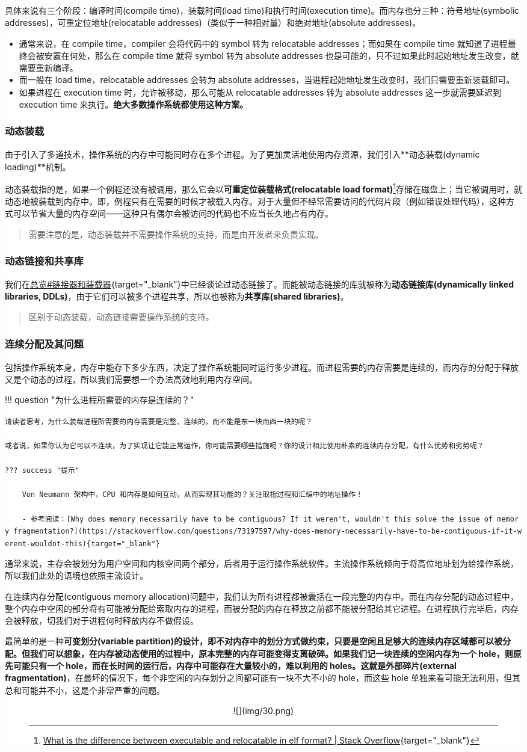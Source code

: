 具体来说有三个阶段：编译时间(compile time)，装载时间(load time)和执行时间(execution time)。而内存也分三种：符号地址(symbolic addresses)，可重定位地址(relocatable addresses)（类似于一种相对量）和绝对地址(absolute addresses)。

- 通常来说，在 compile time，compiler 会将代码中的 symbol 转为 relocatable addresses；而如果在 compile time 就知道了进程最终会被安置在何处，那么在 compile time 就将 symbol 转为 absolute addresses 也是可能的，只不过如果此时起始地址发生改变，就需要重新编译。
- 而一般在 load time，relocatable addresses 会转为 absolute addresses，当进程起始地址发生改变时，我们只需要重新装载即可。
- 如果进程在 execution time 时，允许被移动，那么可能从 relocatable addresses 转为 absolute addresses 这一步就需要延迟到 execution time 来执行。**绝大多数操作系统都使用这种方案。**

### 动态装载

由于引入了多道技术，操作系统的内存中可能同时存在多个进程。为了更加灵活地使用内存资源，我们引入**动态装载(dynamic loading)**机制。

动态装载指的是，如果一个例程还没有被调用，那么它会以**可重定位装载格式(relocatable load format)**[^5]存储在磁盘上；当它被调用时，就动态地被装载到内存中。即，例程只有在需要的时候才被载入内存。对于大量但不经常需要访问的代码片段（例如错误处理代码），这种方式可以节省大量的内存空间——这种只有偶尔会被访问的代码也不应当长久地占有内存。

> 需要注意的是，动态装载并不需要操作系统的支持，而是由开发者来负责实现。

### 动态链接和共享库

我们在[总览#链接器和装载器](./Unit0.md#链接器和装载器){target="_blank"}中已经谈论过动态链接了。而能被动态链接的库就被称为**动态链接库(dynamically linked libraries, DDLs)**，由于它们可以被多个进程共享，所以也被称为**共享库(shared libraries)**。

> 区别于动态装载，动态链接需要操作系统的支持。

### 连续分配及其问题

包括操作系统本身，内存中能存下多少东西，决定了操作系统能同时运行多少进程。而进程需要的内存需要是连续的，而内存的分配于释放又是个动态的过程，所以我们需要想一个办法高效地利用内存空间。

<a id="why-continuous"/>
!!! question "为什么进程所需要的内存是连续的？"

    请读者思考，为什么装载进程所需要的内存需要是完整、连续的，而不能是东一块而西一块的呢？
    
    或者说，如果你认为它可以不连续，为了实现让它能正常运作，你可能需要哪些措施呢？你的设计相比使用朴素的连续内存分配，有什么优势和劣势呢？

    ??? success "提示"

        Von Neumann 架构中，CPU 和内存是如何互动，从而实现其功能的？关注取指过程和汇编中的地址操作！

        - 参考阅读：[Why does memory necessarily have to be contiguous? If it weren't, wouldn't this solve the issue of memory fragmentation?](https://stackoverflow.com/questions/73197597/why-does-memory-necessarily-have-to-be-contiguous-if-it-werent-wouldnt-this){target="_blank"}

通常来说，主存会被划分为用户空间和内核空间两个部分，后者用于运行操作系统软件。主流操作系统倾向于将高位地址划为给操作系统，所以我们此处的语境也依照主流设计。

在连续内存分配(contiguous memory allocation)问题中，我们认为所有进程都被囊括在一段完整的内存中。而在内存分配的动态过程中，整个内存中空闲的部分将有可能被分配给索取内存的进程，而被分配的内存在释放之前都不能被分配给其它进程。在进程执行完毕后，内存会被释放，切我们对于进程何时释放内存不做假设。

最简单的是一种**可变划分(variable partition)**的设计，即不对内存中的划分方式做约束，只要是空闲且足够大的连续内存区域都可以被分配。但我们可以想象，在内存被动态使用的过程中，原本完整的内存可能变得支离破碎。如果我们记一块连续的空闲内存为一个 hole，则原先可能只有一个 hole，而在长时间的运行后，内存中可能存在大量较小的，难以利用的 holes。这就是**外部碎片(external fragmentation)**，在最坏的情况下，每个非空闲的内存划分之间都可能有一块不大不小的 hole，而这些 hole 单独来看可能无法利用，但其总和可能并不小，这是个非常严重的问题。

<figure markdown>
<center> ![](img/30.png) </center>

[^1]: [Translation lookaside buffer | Wikipedia](https://en.wikipedia.org/wiki/Translation_lookaside_buffer){target="_blank"}
[^2]: [Cache replacement policies | Wikipedia](https://en.wikipedia.org/wiki/Cache_replacement_policies){target="_blank"}
[^3]: 出自 [Buttered cat paradox | Wikipedia](https://en.wikipedia.org/wiki/Buttered_cat_paradox){target="_blank"}，我在这里表示死循环。
[^4]: [how does an inverted page table deal with multiple process accessing the same frame | Stack Overflow](https://stackoverflow.com/questions/44159535/how-does-an-inverted-page-table-deal-with-multiple-process-accessing-the-same-fr){target="_blank"}
[^5]: [What is the difference between executable and relocatable in elf format? | Stack Overflow](https://stackoverflow.com/questions/24655839/what-is-the-difference-between-executable-and-relocatable-in-elf-format){target="_blank"}
[^6]: 例如 ⓵ 异常处理程序，异常类型可能很多，对应的处理方案可能也会有很多，但均摊下来每一个异常处理程序的使用频率都不会很高；⓶ 数组列表等相对不那么智能的数据结构在定义声明的时候可能开了一大块内存，基本都是为了 bound 住可能需要的内存量的上界，但是可能实际上经常碰不到上界，例如我申请了一个 1024 长的 `int` 数组，但是我可能一般只会用到其中的前 128 个元素；⓷ 一些可能单纯不怎么常用的功能，道理和第一点是类似的。
[^7]: [Shared Memory "Segment" in Operating System | Stack Overflow](https://stackoverflow.com/questions/34545631/shared-memory-segment-in-operating-system){target="_blank"}
[^8]: [Where is linux shared memory actually located? | Stack Overflow](https://arc.net/l/quote/qjkjycww){target="_blank"}